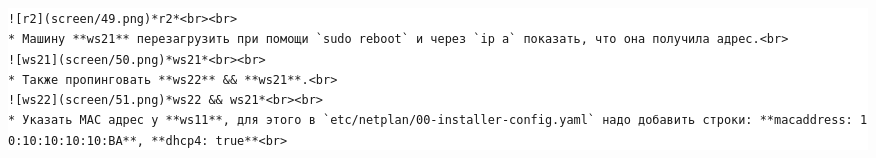     ![r2](screen/49.png)*r2*<br><br>
    * Машину **ws21** перезагрузить при помощи `sudo reboot` и через `ip a` показать, что она получила адрес.<br>
    ![ws21](screen/50.png)*ws21*<br><br>
    * Также пропинговать **ws22** && **ws21**.<br>
    ![ws22](screen/51.png)*ws22 && ws21*<br><br>
    * Указать MAC адрес у **ws11**, для этого в `etc/netplan/00-installer-config.yaml` надо добавить строки: **macaddress: 10:10:10:10:10:BA**, **dhcp4: true**<br>